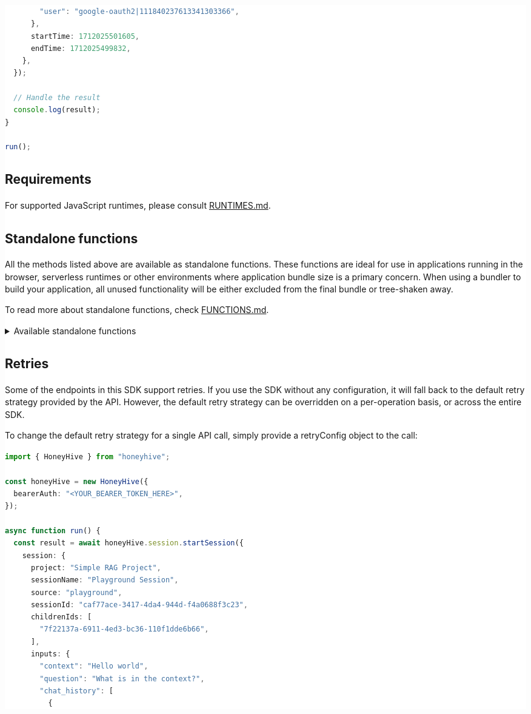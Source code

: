 ```typescript
        "user": "google-oauth2|111840237613341303366",
      },
      startTime: 1712025501605,
      endTime: 1712025499832,
    },
  });

  // Handle the result
  console.log(result);
}

run();

```



## Requirements

For supported JavaScript runtimes, please consult [RUNTIMES.md](RUNTIMES.md).



## Standalone functions

All the methods listed above are available as standalone functions. These
functions are ideal for use in applications running in the browser, serverless
runtimes or other environments where application bundle size is a primary
concern. When using a bundler to build your application, all unused
functionality will be either excluded from the final bundle or tree-shaken away.

To read more about standalone functions, check [FUNCTIONS.md](./FUNCTIONS.md).

<details><summary>Available standalone functions</summary></details>



## Retries

Some of the endpoints in this SDK support retries.  If you use the SDK without any configuration, it will fall back to the default retry strategy provided by the API.  However, the default retry strategy can be overridden on a per-operation basis, or across the entire SDK.

To change the default retry strategy for a single API call, simply provide a retryConfig object to the call:
```typescript
import { HoneyHive } from "honeyhive";

const honeyHive = new HoneyHive({
  bearerAuth: "<YOUR_BEARER_TOKEN_HERE>",
});

async function run() {
  const result = await honeyHive.session.startSession({
    session: {
      project: "Simple RAG Project",
      sessionName: "Playground Session",
      source: "playground",
      sessionId: "caf77ace-3417-4da4-944d-f4a0688f3c23",
      childrenIds: [
        "7f22137a-6911-4ed3-bc36-110f1dde6b66",
      ],
      inputs: {
        "context": "Hello world",
        "question": "What is in the context?",
        "chat_history": [
          {
```